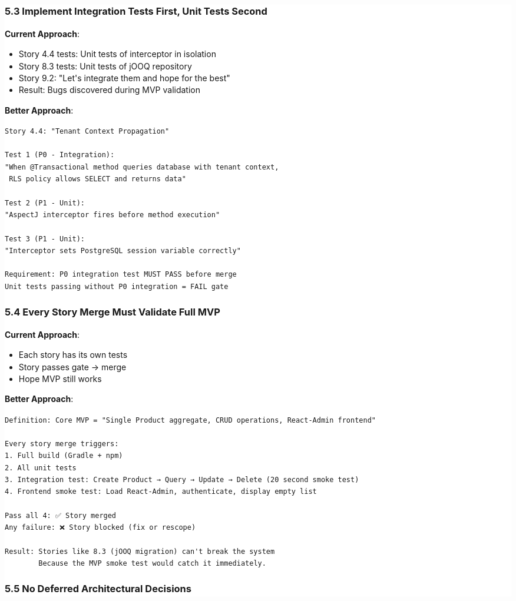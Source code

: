 ### 5.3 Implement Integration Tests First, Unit Tests Second

**Current Approach**:
- Story 4.4 tests: Unit tests of interceptor in isolation
- Story 8.3 tests: Unit tests of jOOQ repository
- Story 9.2: "Let's integrate them and hope for the best"
- Result: Bugs discovered during MVP validation

**Better Approach**:
```
Story 4.4: "Tenant Context Propagation"

Test 1 (P0 - Integration): 
"When @Transactional method queries database with tenant context,
 RLS policy allows SELECT and returns data"
 
Test 2 (P1 - Unit):
"AspectJ interceptor fires before method execution"

Test 3 (P1 - Unit):
"Interceptor sets PostgreSQL session variable correctly"

Requirement: P0 integration test MUST PASS before merge
Unit tests passing without P0 integration = FAIL gate
```

### 5.4 Every Story Merge Must Validate Full MVP

**Current Approach**:
- Each story has its own tests
- Story passes gate → merge
- Hope MVP still works

**Better Approach**:
```
Definition: Core MVP = "Single Product aggregate, CRUD operations, React-Admin frontend"

Every story merge triggers:
1. Full build (Gradle + npm)
2. All unit tests
3. Integration test: Create Product → Query → Update → Delete (20 second smoke test)
4. Frontend smoke test: Load React-Admin, authenticate, display empty list

Pass all 4: ✅ Story merged
Any failure: ❌ Story blocked (fix or rescope)

Result: Stories like 8.3 (jOOQ migration) can't break the system
        Because the MVP smoke test would catch it immediately.
```

### 5.5 No Deferred Architectural Decisions
